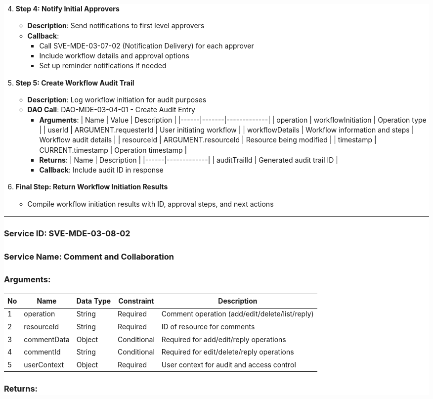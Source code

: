 4. **Step 4: Notify Initial Approvers**
   - **Description**: Send notifications to first level approvers
   - **Callback**: 
     - Call SVE-MDE-03-07-02 (Notification Delivery) for each approver
     - Include workflow details and approval options
     - Set up reminder notifications if needed

5. **Step 5: Create Workflow Audit Trail**
   - **Description**: Log workflow initiation for audit purposes
   - **DAO Call**: DAO-MDE-03-04-01 - Create Audit Entry
     - **Arguments**:
       | Name | Value | Description |
       |------|-------|-------------|
       | operation | workflowInitiation | Operation type |
       | userId | ARGUMENT.requesterId | User initiating workflow |
       | workflowDetails | Workflow information and steps | Workflow audit details |
       | resourceId | ARGUMENT.resourceId | Resource being modified |
       | timestamp | CURRENT.timestamp | Operation timestamp |
     - **Returns**:
       | Name | Description |
       |------|-------------|
       | auditTrailId | Generated audit trail ID |
     - **Callback**: Include audit ID in response

6. **Final Step: Return Workflow Initiation Results**
   - Compile workflow initiation results with ID, approval steps, and next actions

---

### Service ID: SVE-MDE-03-08-02
### Service Name: Comment and Collaboration

### Arguments:

| No | Name | Data Type | Constraint | Description |
|----|------|-----------|------------|-------------|
| 1 | operation | String | Required | Comment operation (add/edit/delete/list/reply) |
| 2 | resourceId | String | Required | ID of resource for comments |
| 3 | commentData | Object | Conditional | Required for add/edit/reply operations |
| 4 | commentId | String | Conditional | Required for edit/delete/reply operations |
| 5 | userContext | Object | Required | User context for audit and access control |

### Returns:
